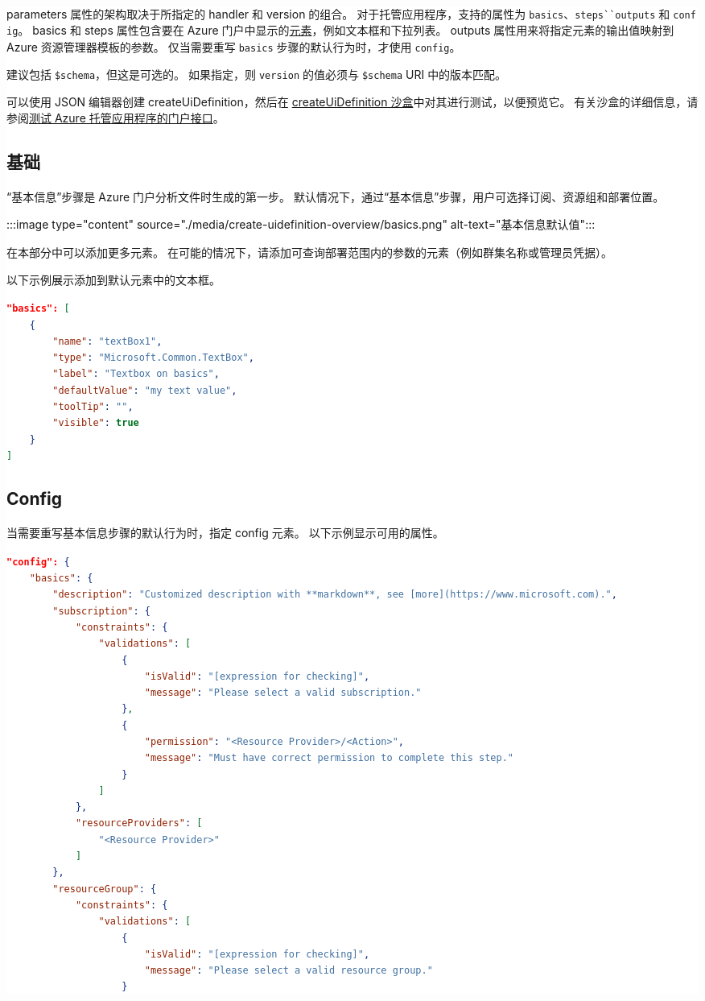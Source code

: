 parameters 属性的架构取决于所指定的 handler 和 version 的组合。 对于托管应用程序，支持的属性为 `basics`、`steps``outputs` 和 `config`。 basics 和 steps 属性包含要在 Azure 门户中显示的[元素](create-uidefinition-elements.md)，例如文本框和下拉列表。 outputs 属性用来将指定元素的输出值映射到 Azure 资源管理器模板的参数。 仅当需要重写 `basics` 步骤的默认行为时，才使用 `config`。

建议包括 `$schema`，但这是可选的。 如果指定，则 `version` 的值必须与 `$schema` URI 中的版本匹配。

可以使用 JSON 编辑器创建 createUiDefinition，然后在 [createUiDefinition 沙盒](https://portal.azure.cn/?feature.customPortal=false&#blade/Microsoft_Azure_CreateUIDef/SandboxBlade)中对其进行测试，以便预览它。 有关沙盒的详细信息，请参阅[测试 Azure 托管应用程序的门户接口](test-createuidefinition.md)。

## <a name="basics"></a>基础

“基本信息”步骤是 Azure 门户分析文件时生成的第一步。 默认情况下，通过“基本信息”步骤，用户可选择订阅、资源组和部署位置。

:::image type="content" source="./media/create-uidefinition-overview/basics.png" alt-text="基本信息默认值":::

在本部分中可以添加更多元素。 在可能的情况下，请添加可查询部署范围内的参数的元素（例如群集名称或管理员凭据）。

以下示例展示添加到默认元素中的文本框。

```json
"basics": [
    {
        "name": "textBox1",
        "type": "Microsoft.Common.TextBox",
        "label": "Textbox on basics",
        "defaultValue": "my text value",
        "toolTip": "",
        "visible": true
    }
]
```

## <a name="config"></a>Config

当需要重写基本信息步骤的默认行为时，指定 config 元素。 以下示例显示可用的属性。

```json
"config": {
    "basics": {
        "description": "Customized description with **markdown**, see [more](https://www.microsoft.com).",
        "subscription": {
            "constraints": {
                "validations": [
                    {
                        "isValid": "[expression for checking]",
                        "message": "Please select a valid subscription."
                    },
                    {
                        "permission": "<Resource Provider>/<Action>",
                        "message": "Must have correct permission to complete this step."
                    }
                ]
            },
            "resourceProviders": [
                "<Resource Provider>"
            ]
        },
        "resourceGroup": {
            "constraints": {
                "validations": [
                    {
                        "isValid": "[expression for checking]",
                        "message": "Please select a valid resource group."
                    }
```